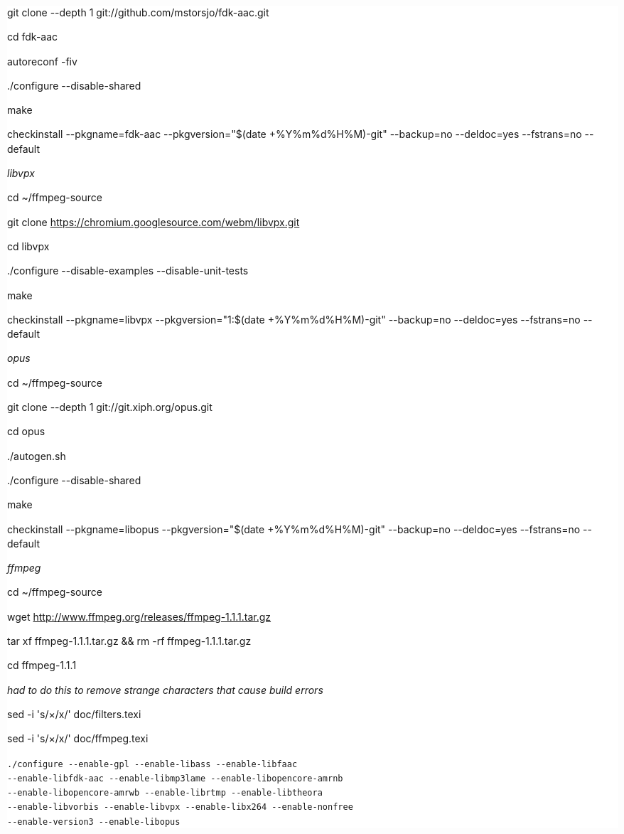 git clone --depth 1 git://github.com/mstorsjo/fdk-aac.git  

cd fdk-aac  

autoreconf -fiv  

./configure --disable-shared  

make  

checkinstall --pkgname=fdk-aac --pkgversion="$(date +%Y%m%d%H%M)-git" --backup=no --deldoc=yes --fstrans=no --default  

_libvpx_  

cd ~/ffmpeg-source  

git clone https://chromium.googlesource.com/webm/libvpx.git  

cd libvpx  

./configure --disable-examples --disable-unit-tests  

make  

checkinstall --pkgname=libvpx --pkgversion="1:$(date +%Y%m%d%H%M)-git" --backup=no --deldoc=yes --fstrans=no --default  

_opus_  

cd ~/ffmpeg-source  

git clone --depth 1 git://git.xiph.org/opus.git  

cd opus  

./autogen.sh  

./configure --disable-shared  

make  

checkinstall --pkgname=libopus --pkgversion="$(date +%Y%m%d%H%M)-git" --backup=no --deldoc=yes --fstrans=no --default  

_ffmpeg_  

cd ~/ffmpeg-source  

wget http://www.ffmpeg.org/releases/ffmpeg-1.1.1.tar.gz  

tar xf ffmpeg-1.1.1.tar.gz && rm -rf ffmpeg-1.1.1.tar.gz  

cd ffmpeg-1.1.1  

_had to do this to remove strange characters that cause build errors_  

sed -i 's/×/x/' doc/filters.texi  

sed -i 's/×/x/' doc/ffmpeg.texi  

<code>./configure --enable-gpl --enable-libass --enable-libfaac --enable-libfdk-aac --enable-libmp3lame --enable-libopencore-amrnb --enable-libopencore-amrwb --enable-librtmp --enable-libtheora --enable-libvorbis --enable-libvpx --enable-libx264 --enable-nonfree --enable-version3 --enable-libopus</code>  

